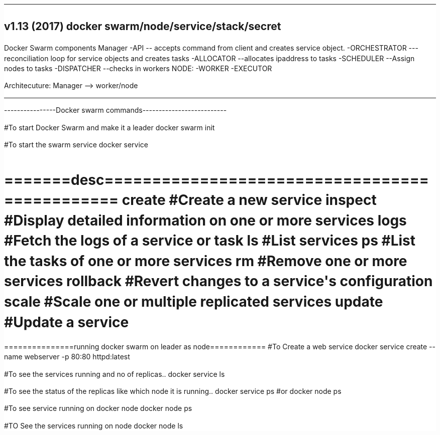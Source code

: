 --------------------------------------------------
v1.13 (2017) docker swarm/node/service/stack/secret
--------------------------------------------------
Docker Swarm components
Manager
 -API  -- accepts command from client and creates service object.
 -ORCHESTRATOR ---reconciliation loop for service objects and creates tasks
 -ALLOCATOR  --allocates ipaddress to tasks
 -SCHEDULER  --Assign nodes to tasks
 -DISPATCHER --checks in workers
NODE:
 -WORKER
 -EXECUTOR
 
 Architecuture:
Manager --> worker/node
 
---------------------------------------------------------------
----------------Docker swarm commands--------------------------

#To start Docker Swarm and make it a leader
docker swarm init

#To start the swarm service 
docker service <command> <image name>

==<command>=====desc==============================================
  create      #Create a new service
  inspect     #Display detailed information on one or more services
  logs        #Fetch the logs of a service or task
  ls          #List services
  ps          #List the tasks of one or more services
  rm          #Remove one or more services
  rollback    #Revert changes to a service's configuration
  scale       #Scale one or multiple replicated services
  update      #Update a service
=================================================================
===============running docker swarm on leader as node============
#To Create a web service
docker service create --name webserver -p 80:80 httpd:latest

#To see the services running and no of replicas..
docker service ls

#To see the status of the replicas like which node it is running..
docker service ps <id>
#or 
docker node ps

#To see service running on docker node 
docker node ps <node-name>

#TO See the services running on node
docker node ls
